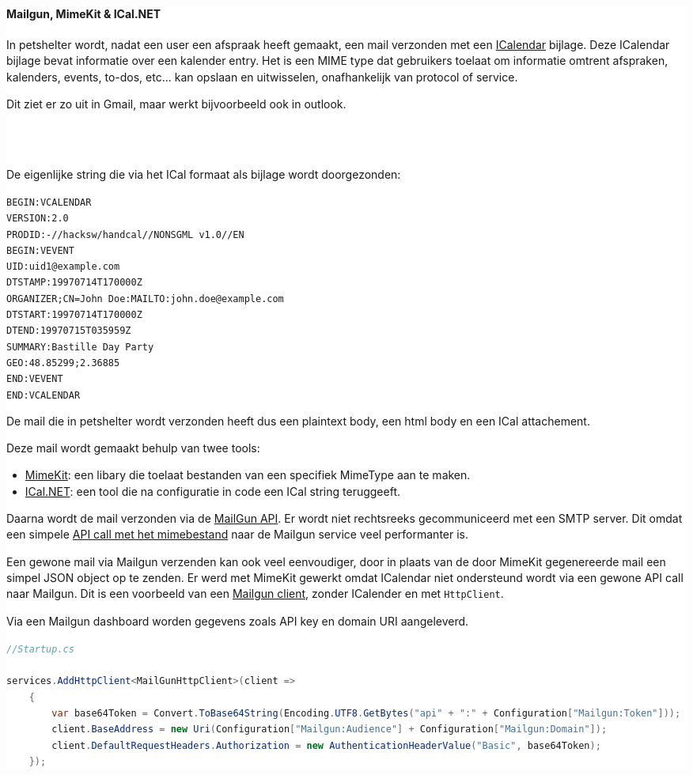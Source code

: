 #### Mailgun, MimeKit & ICal.NET

In petshelter wordt, nadat een user een afspraak heeft gemaakt, een mail verzonden met een [ICalendar](https://www.ietf.org/rfc/rfc5545.txt) bijlage. Deze ICalendar bijlage bevat informatie over een kalender entry. Het is een MIME type dat gebruikers toelaat om informatie omtrent afspraken, kalenders, events, to-dos, etc... kan opslaan en uitwisselen, onafhankelijk van protocol of service.

Dit ziet er zo uit in Gmail, maar werkt bijvoorbeeld ook in outlook.

<img src="./Screenshots/voorbeeld_ical_1.PNG" alt="" width="1600px"/>
</br>
<img src="./Screenshots/voorbeeld_ical_2.PNG" alt="" width="400px"/>

De eigenlijke string die via het ICal formaat als bijlage wordt doorgezonden:

```ics
BEGIN:VCALENDAR
VERSION:2.0
PRODID:-//hacksw/handcal//NONSGML v1.0//EN
BEGIN:VEVENT
UID:uid1@example.com
DTSTAMP:19970714T170000Z
ORGANIZER;CN=John Doe:MAILTO:john.doe@example.com
DTSTART:19970714T170000Z
DTEND:19970715T035959Z
SUMMARY:Bastille Day Party
GEO:48.85299;2.36885
END:VEVENT
END:VCALENDAR
```

De mail die in petshelter wordt verzonden heeft dus een plaintext body, een html body en een ICal attachement.

Deze mail wordt gemaakt behulp van twee tools:

* [MimeKit](http://www.mimekit.net/): een libary die toelaat bestanden van een specifiek MimeType aan te maken.
* [ICal.NET](https://github.com/rianjs/ical.net): een tool die na configuratie in code een ICal string teruggeeft.

Daarna wordt de mail verzonden via de [MailGun API](https://documentation.mailgun.com/en/latest/). Er wordt niet rechtsreeks gecommuniceerd met een SMTP server. Dit omdat een simpele [API call met het mimebestand](https://stackoverflow.com/questions/38840101/how-to-send-a-ical-invite-with-mailgun-rest-api-c) naar de Mailgun service veel performanter is.

Een gewone mail via Mailgun verzenden kan ook veel eenvoudiger, door in plaats van de door MimeKit gegenereerde mail een simpel JSON object op te zenden. Er werd met MimeKit gewerkt omdat ICalendar niet ondersteund wordt via een gewone API call naar Mailgun. Dit is een voorbeeld van een [Mailgun client](https://gist.github.com/duncansmart/3777530), zonder ICalender en met ```HttpClient```.

Via een Mailgun dashboard worden gegevens zoals API key en domain URI aangeleverd.

```cs
//Startup.cs

services.AddHttpClient<MailGunHttpClient>(client =>
    {
        var base64Token = Convert.ToBase64String(Encoding.UTF8.GetBytes("api" + ":" + Configuration["Mailgun:Token"]));
        client.BaseAddress = new Uri(Configuration["Mailgun:Audience"] + Configuration["Mailgun:Domain"]);
        client.DefaultRequestHeaders.Authorization = new AuthenticationHeaderValue("Basic", base64Token);
    });
```
